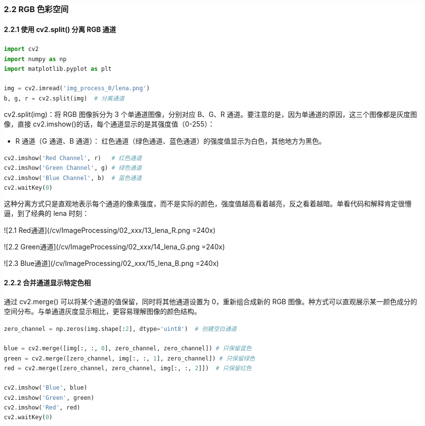 ### 2.2 RGB 色彩空间

#### 2.2.1 使用 cv2.split() 分离 RGB 通道

```py
import cv2
import numpy as np
import matplotlib.pyplot as plt

img = cv2.imread('img_process_0/lena.png')
b, g, r = cv2.split(img)  # 分离通道
```

cv2.split(img)：将 RGB 图像拆分为 3 个单通道图像，分别对应 B、G、R 通道。要注意的是，因为单通道的原因，这三个图像都是灰度图像，直接 cv2.imshow()的话，每个通道显示的是其强度值（0-255）：

- R 通道（G 通道、B 通道）： 红色通道（绿色通道、蓝色通道）的强度值显示为白色，其他地方为黑色。

```py
cv2.imshow('Red Channel', r)   # 红色通道
cv2.imshow('Green Channel', g) # 绿色通道
cv2.imshow('Blue Channel', b)  # 蓝色通道
cv2.waitKey(0)
```

这种分离方式只是直观地表示每个通道的像素强度，而不是实际的颜色，强度值越高看着越亮，反之看着越暗。单看代码和解释肯定很懵逼，到了经典的 lena 时刻：

<div class="layout">

![2.1 Red通道](/cv/ImageProcessing/02_xxx/13_lena_R.png =240x)

![2.2 Green通道](/cv/ImageProcessing/02_xxx/14_lena_G.png =240x)

![2.3 Blue通道](/cv/ImageProcessing/02_xxx/15_lena_B.png =240x)

</div>

#### 2.2.2 合并通道显示特定色相

通过 cv2.merge() 可以将某个通道的值保留，同时将其他通道设置为 0，重新组合成新的 RGB 图像。种方式可以直观展示某一颜色成分的空间分布。与单通道灰度显示相比，更容易理解图像的颜色结构。

```py
zero_channel = np.zeros(img.shape[:2], dtype='uint8')  # 创建空白通道

blue = cv2.merge([img[:, :, 0], zero_channel, zero_channel]) # 只保留蓝色
green = cv2.merge([zero_channel, img[:, :, 1], zero_channel]) # 只保留绿色
red = cv2.merge([zero_channel, zero_channel, img[:, :, 2]])  # 只保留红色

cv2.imshow('Blue', blue)
cv2.imshow('Green', green)
cv2.imshow('Red', red)
cv2.waitKey(0)
```

<div class="layout">
